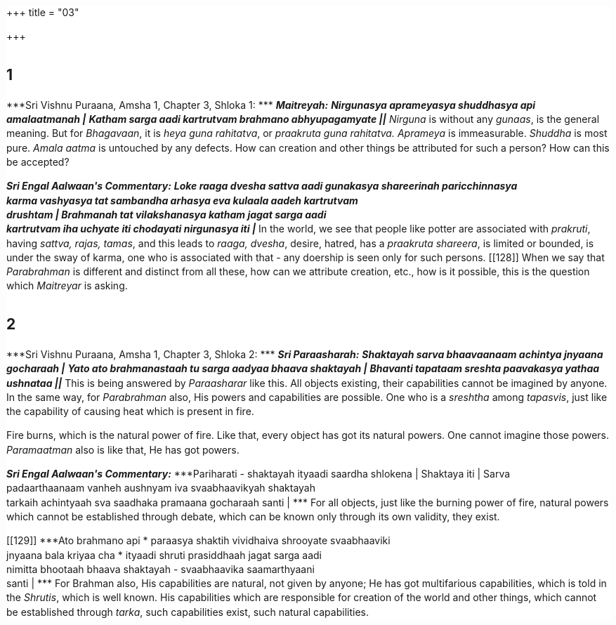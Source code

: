 +++
title = "03"

+++


## 1
***Sri Vishnu Puraana, Amsha 1, Chapter 3, Shloka 1: *** ***Maitreyah:*** ***Nirgunasya aprameyasya shuddhasya api amalaatmanah |*** ***Katham sarga aadi kartrutvam brahmano abhyupagamyate ||*** *Nirguna* is without any *gunaas*, is the general meaning. But for *Bhagavaan*, it is *heya guna rahitatva*, or *praakruta guna rahitatva. Aprameya* is immeasurable. *Shuddha* is most pure. *Amala aatma* is untouched by any defects. How can creation and other things be attributed for such a person? How can this be accepted? 



***Sri Engal Aalwaan's Commentary:*** ***Loke raaga dvesha sattva aadi gunakasya shareerinah paricchinnasya   
karma vashyasya tat sambandha arhasya eva kulaala aadeh kartrutvam   
drushtam | Brahmanah tat vilakshanasya katham jagat sarga aadi   
kartrutvam iha uchyate iti chodayati nirgunasya iti |*** In the world, we see that people like potter are associated with *prakruti*, having *sattva, rajas, tamas*, and this leads to *raaga, dvesha*, desire, hatred, has a *praakruta shareera*, is limited or bounded, is under the sway of karma, one who is associated with that - any doership is seen only for such persons.  [[128]] When we say that *Parabrahman* is different and distinct from all these, how can we attribute creation, etc., how is it possible, this is the question which *Maitreyar* is asking. 





## 2
***Sri Vishnu Puraana, Amsha 1, Chapter 3, Shloka 2: *** ***Sri Paraasharah:*** ***Shaktayah sarva bhaavaanaam achintya jnyaana gocharaah |*** ***Yato ato brahmanastaah tu sarga aadyaa bhaava shaktayah |*** ***Bhavanti tapataam sreshta paavakasya yathaa ushnataa ||*** This is being answered by *Paraasharar* like this. All objects existing, their capabilities cannot be imagined by anyone. In the same way, for *Parabrahman* also, His powers and capabilities are possible. One who is a *sreshtha* among *tapasvis*, just like the capability of causing heat which is present in fire. 



Fire burns, which is the natural power of fire. Like that, every object has got its natural powers. One cannot imagine those powers. *Paramaatman* also is like that, He has got powers. 



***Sri Engal Aalwaan's Commentary:*** ***Pariharati - shaktayah ityaadi saardha shlokena | Shaktaya iti | Sarva   
padaarthaanaam vanheh aushnyam iva svaabhaavikyah shaktayah   
tarkaih achintyaah sva saadhaka pramaana gocharaah santi | *** For all objects, just like the burning power of fire, natural powers which cannot be established through debate, which can be known only through its own validity, they exist. 



 [[129]] ***Ato brahmano api \* paraasya shaktih vividhaiva shrooyate svaabhaaviki   
jnyaana bala kriyaa cha \* ityaadi shruti prasiddhaah jagat sarga aadi   
nimitta bhootaah bhaava shaktayah - svaabhaavika saamarthyaani   
santi | *** For Brahman also, His capabilities are natural, not given by anyone; He has got multifarious capabilities, which is told in the *Shrutis*, which is well known. His capabilities which are responsible for creation of the world and other things, which cannot be established through *tarka*, such capabilities exist, such natural capabilities. 
